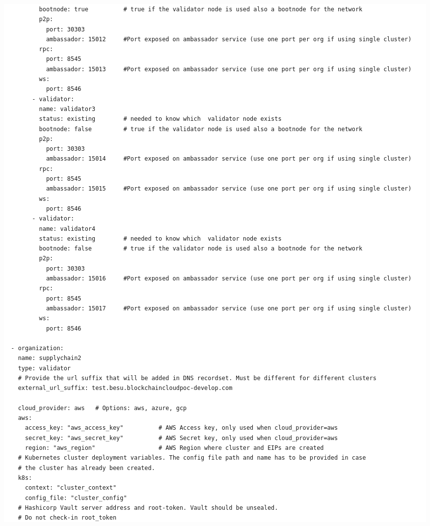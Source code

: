 ```
          bootnode: true          # true if the validator node is used also a bootnode for the network
          p2p:
            port: 30303
            ambassador: 15012     #Port exposed on ambassador service (use one port per org if using single cluster)
          rpc:
            port: 8545
            ambassador: 15013     #Port exposed on ambassador service (use one port per org if using single cluster)
          ws:
            port: 8546          
        - validator:
          name: validator3
          status: existing        # needed to know which  validator node exists        
          bootnode: false         # true if the validator node is used also a bootnode for the network
          p2p:
            port: 30303
            ambassador: 15014     #Port exposed on ambassador service (use one port per org if using single cluster)
          rpc:
            port: 8545
            ambassador: 15015     #Port exposed on ambassador service (use one port per org if using single cluster)
          ws:
            port: 8546          
        - validator:
          name: validator4
          status: existing        # needed to know which  validator node exists        
          bootnode: false         # true if the validator node is used also a bootnode for the network
          p2p:
            port: 30303
            ambassador: 15016     #Port exposed on ambassador service (use one port per org if using single cluster)
          rpc:
            port: 8545
            ambassador: 15017     #Port exposed on ambassador service (use one port per org if using single cluster)
          ws:
            port: 8546

  - organization:
    name: supplychain2
    type: validator
    # Provide the url suffix that will be added in DNS recordset. Must be different for different clusters
    external_url_suffix: test.besu.blockchaincloudpoc-develop.com
      
    cloud_provider: aws   # Options: aws, azure, gcp
    aws:        
      access_key: "aws_access_key"          # AWS Access key, only used when cloud_provider=aws
      secret_key: "aws_secret_key"          # AWS Secret key, only used when cloud_provider=aws
      region: "aws_region"                  # AWS Region where cluster and EIPs are created
    # Kubernetes cluster deployment variables. The config file path and name has to be provided in case
    # the cluster has already been created.
    k8s:
      context: "cluster_context"
      config_file: "cluster_config"
    # Hashicorp Vault server address and root-token. Vault should be unsealed.
    # Do not check-in root_token
```